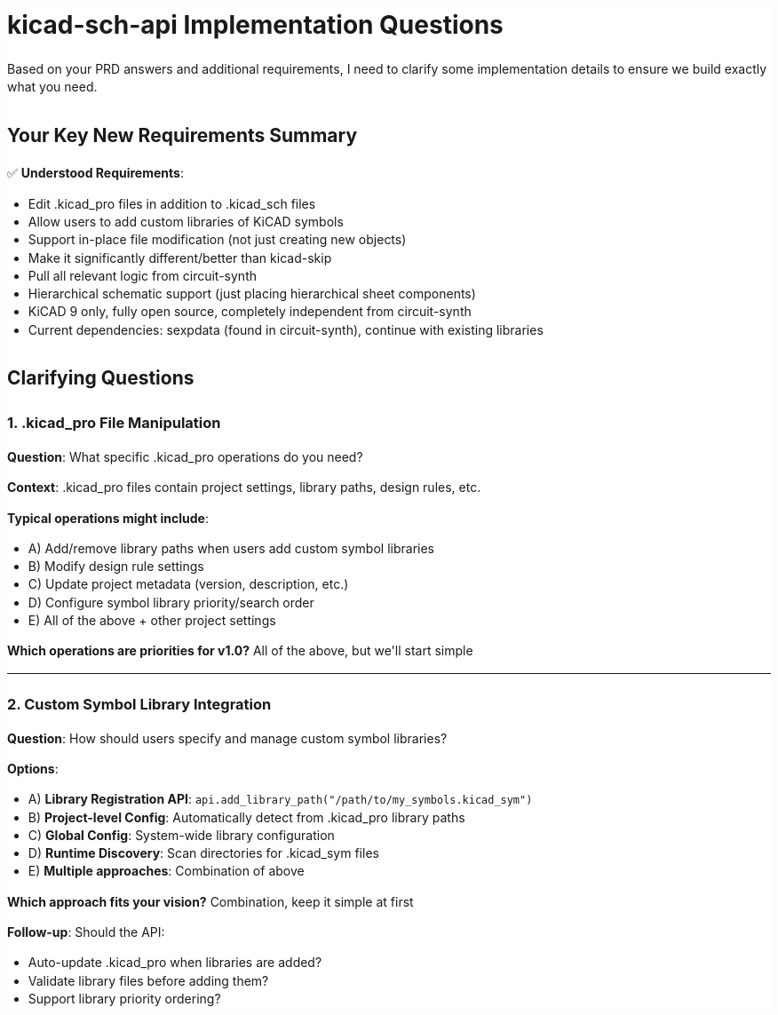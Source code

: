 # kicad-sch-api Implementation Questions

Based on your PRD answers and additional requirements, I need to clarify some implementation details to ensure we build exactly what you need.

## Your Key New Requirements Summary

✅ **Understood Requirements**:
- Edit .kicad_pro files in addition to .kicad_sch files
- Allow users to add custom libraries of KiCAD symbols
- Support in-place file modification (not just creating new objects)
- Make it significantly different/better than kicad-skip
- Pull all relevant logic from circuit-synth
- Hierarchical schematic support (just placing hierarchical sheet components)
- KiCAD 9 only, fully open source, completely independent from circuit-synth
- Current dependencies: sexpdata (found in circuit-synth), continue with existing libraries

## Clarifying Questions

### **1. .kicad_pro File Manipulation**

**Question**: What specific .kicad_pro operations do you need?

**Context**: .kicad_pro files contain project settings, library paths, design rules, etc.

**Typical operations might include**:
- A) Add/remove library paths when users add custom symbol libraries
- B) Modify design rule settings 
- C) Update project metadata (version, description, etc.)
- D) Configure symbol library priority/search order
- E) All of the above + other project settings

**Which operations are priorities for v1.0?**
All of the above, but we'll start simple

---

### **2. Custom Symbol Library Integration**

**Question**: How should users specify and manage custom symbol libraries?

**Options**:
- A) **Library Registration API**: `api.add_library_path("/path/to/my_symbols.kicad_sym")`
- B) **Project-level Config**: Automatically detect from .kicad_pro library paths
- C) **Global Config**: System-wide library configuration
- D) **Runtime Discovery**: Scan directories for .kicad_sym files
- E) **Multiple approaches**: Combination of above

**Which approach fits your vision?**
Combination, keep it simple at first

**Follow-up**: Should the API:
- Auto-update .kicad_pro when libraries are added?
- Validate library files before adding them?
- Support library priority ordering?
